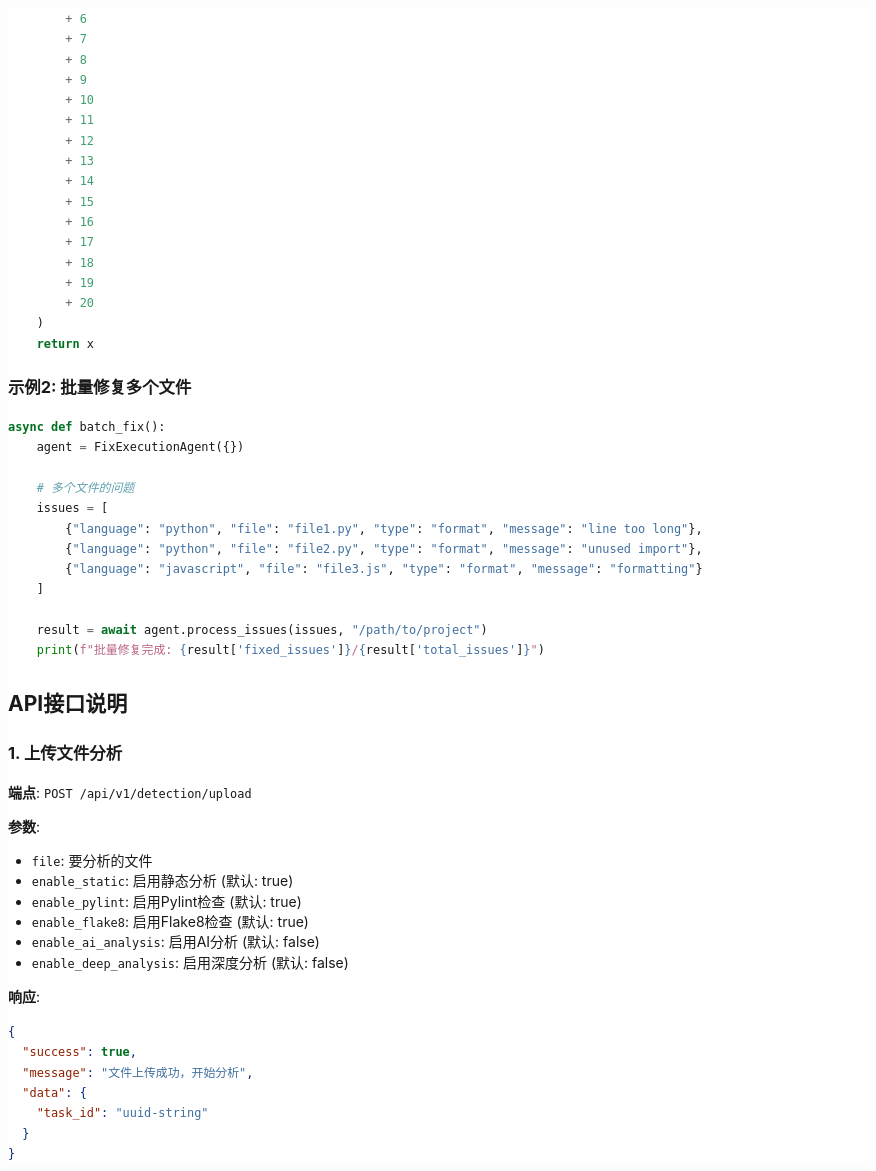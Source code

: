```python
        + 6
        + 7
        + 8
        + 9
        + 10
        + 11
        + 12
        + 13
        + 14
        + 15
        + 16
        + 17
        + 18
        + 19
        + 20
    )
    return x
```

### 示例2: 批量修复多个文件

```python
async def batch_fix():
    agent = FixExecutionAgent({})
    
    # 多个文件的问题
    issues = [
        {"language": "python", "file": "file1.py", "type": "format", "message": "line too long"},
        {"language": "python", "file": "file2.py", "type": "format", "message": "unused import"},
        {"language": "javascript", "file": "file3.js", "type": "format", "message": "formatting"}
    ]
    
    result = await agent.process_issues(issues, "/path/to/project")
    print(f"批量修复完成: {result['fixed_issues']}/{result['total_issues']}")
```

## API接口说明

### 1. 上传文件分析

**端点**: `POST /api/v1/detection/upload`

**参数**:
- `file`: 要分析的文件
- `enable_static`: 启用静态分析 (默认: true)
- `enable_pylint`: 启用Pylint检查 (默认: true)
- `enable_flake8`: 启用Flake8检查 (默认: true)
- `enable_ai_analysis`: 启用AI分析 (默认: false)
- `enable_deep_analysis`: 启用深度分析 (默认: false)

**响应**:
```json
{
  "success": true,
  "message": "文件上传成功，开始分析",
  "data": {
    "task_id": "uuid-string"
  }
}
```
